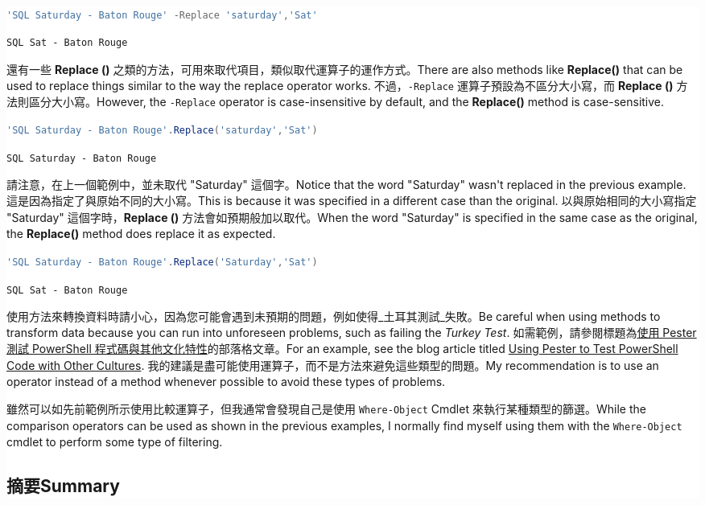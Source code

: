 ```powershell
'SQL Saturday - Baton Rouge' -Replace 'saturday','Sat'
```

```Output
SQL Sat - Baton Rouge
```

<span data-ttu-id="68eb5-201">還有一些 **Replace ()**  之類的方法，可用來取代項目，類似取代運算子的運作方式。</span><span class="sxs-lookup"><span data-stu-id="68eb5-201">There are also methods like **Replace()** that can be used to replace things similar to the way the replace operator works.</span></span> <span data-ttu-id="68eb5-202">不過，`-Replace` 運算子預設為不區分大小寫，而 **Replace ()**  方法則區分大小寫。</span><span class="sxs-lookup"><span data-stu-id="68eb5-202">However, the `-Replace` operator is case-insensitive by default, and the **Replace()** method is case-sensitive.</span></span>

```powershell
'SQL Saturday - Baton Rouge'.Replace('saturday','Sat')
```

```Output
SQL Saturday - Baton Rouge
```

<span data-ttu-id="68eb5-203">請注意，在上一個範例中，並未取代 "Saturday" 這個字。</span><span class="sxs-lookup"><span data-stu-id="68eb5-203">Notice that the word "Saturday" wasn't replaced in the previous example.</span></span> <span data-ttu-id="68eb5-204">這是因為指定了與原始不同的大小寫。</span><span class="sxs-lookup"><span data-stu-id="68eb5-204">This is because it was specified in a different case than the original.</span></span> <span data-ttu-id="68eb5-205">以與原始相同的大小寫指定 "Saturday" 這個字時，**Replace ()** 方法會如預期般加以取代。</span><span class="sxs-lookup"><span data-stu-id="68eb5-205">When the word "Saturday" is specified in the same case as the original, the **Replace()** method does replace it as expected.</span></span>

```powershell
'SQL Saturday - Baton Rouge'.Replace('Saturday','Sat')
```

```Output
SQL Sat - Baton Rouge
```

<span data-ttu-id="68eb5-206">使用方法來轉換資料時請小心，因為您可能會遇到未預期的問題，例如使得_土耳其測試_失敗。</span><span class="sxs-lookup"><span data-stu-id="68eb5-206">Be careful when using methods to transform data because you can run into unforeseen problems, such as failing the _Turkey Test_.</span></span> <span data-ttu-id="68eb5-207">如需範例，請參閱標題為[使用 Pester 測試 PowerShell 程式碼與其他文化特性][]的部落格文章。</span><span class="sxs-lookup"><span data-stu-id="68eb5-207">For an example, see the blog article titled [Using Pester to Test PowerShell Code with Other Cultures][].</span></span> <span data-ttu-id="68eb5-208">我的建議是盡可能使用運算子，而不是方法來避免這些類型的問題。</span><span class="sxs-lookup"><span data-stu-id="68eb5-208">My recommendation is to use an operator instead of a method whenever possible to avoid these types of problems.</span></span>

<span data-ttu-id="68eb5-209">雖然可以如先前範例所示使用比較運算子，但我通常會發現自己是使用 `Where-Object` Cmdlet 來執行某種類型的篩選。</span><span class="sxs-lookup"><span data-stu-id="68eb5-209">While the comparison operators can be used as shown in the previous examples, I normally find myself using them with the `Where-Object` cmdlet to perform some type of filtering.</span></span>

## <a name="summary"></a><span data-ttu-id="68eb5-210">摘要</span><span class="sxs-lookup"><span data-stu-id="68eb5-210">Summary</span></span>


[SMSS]: /sql/ssms/download-sql-server-management-studio-ssms
[Format-Table]: /powershell/module/microsoft.powershell.utility/format-table
[Format-List]: /powershell/module/microsoft.powershell.utility/format-list
[Format-Wide]: /powershell/module/microsoft.powershell.utility/format-wide
[about_Aliases]: /powershell/module/microsoft.powershell.core/about/about_aliases
[about_Providers]: /powershell/module/microsoft.powershell.core/about/about_providers
[about_Comparison_Operators]: /powershell/module/microsoft.powershell.core/about/about_comparison_operators
[about_Arrays]: /powershell/module/microsoft.powershell.core/about/about_arrays
[使用 Pester 測試 PowerShell 程式碼與其他文化特性]: https://mikefrobbins.com/2015/10/22/using-pester-to-test-powershell-code-with-other-cultures/
[Using Pester to Test PowerShell Code with Other Cultures]: https://mikefrobbins.com/2015/10/22/using-pester-to-test-powershell-code-with-other-cultures/